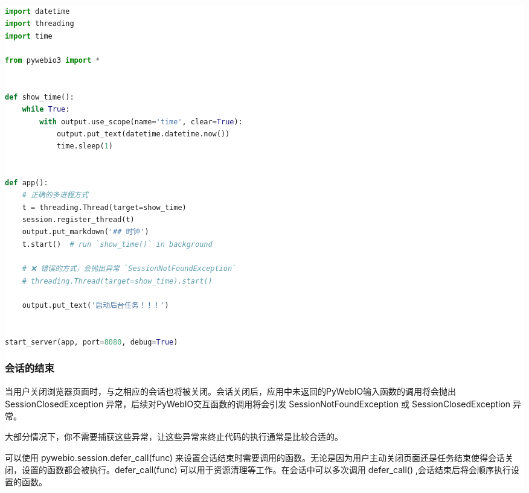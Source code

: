 ```python
import datetime
import threading
import time

from pywebio3 import *


def show_time():
    while True:
        with output.use_scope(name='time', clear=True):
            output.put_text(datetime.datetime.now())
            time.sleep(1)


def app():
    # 正确的多进程方式
    t = threading.Thread(target=show_time)
    session.register_thread(t)
    output.put_markdown('## 时钟')
    t.start()  # run `show_time()` in background

    # ❌ 错误的方式，会抛出异常 `SessionNotFoundException`
    # threading.Thread(target=show_time).start()

    output.put_text('启动后台任务！！！')


start_server(app, port=8080, debug=True)
```

### 会话的结束

当用户关闭浏览器页面时，与之相应的会话也将被关闭。会话关闭后，应用中未返回的PyWebIO输入函数的调用将会抛出
SessionClosedException 异常，后续对PyWebIO交互函数的调用将会引发 SessionNotFoundException 或 SessionClosedException 异常。

大部分情况下，你不需要捕获这些异常，让这些异常来终止代码的执行通常是比较合适的。

可以使用 pywebio.session.defer_call(func)
来设置会话结束时需要调用的函数。无论是因为用户主动关闭页面还是任务结束使得会话关闭，设置的函数都会被执行。defer_call(func)
可以用于资源清理等工作。在会话中可以多次调用 defer_call() ,会话结束后将会顺序执行设置的函数。
